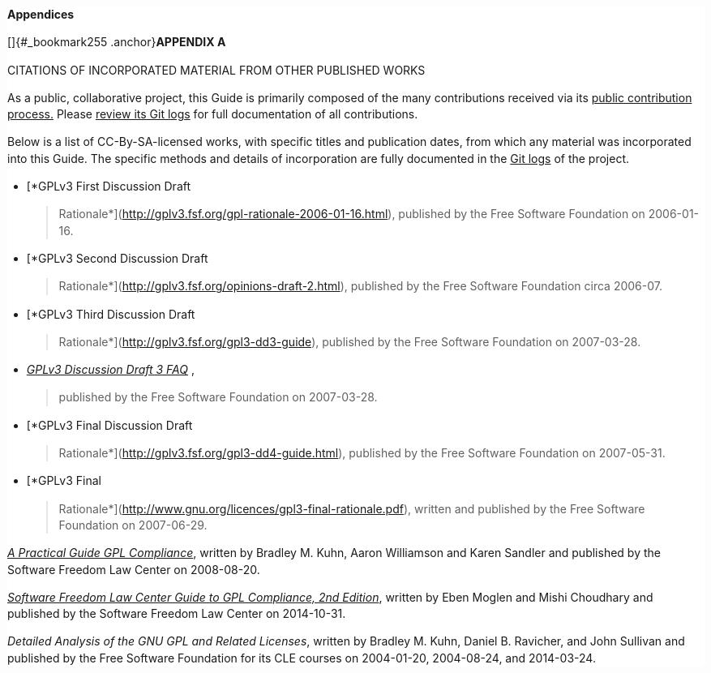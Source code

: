 **Appendices**

[]{#_bookmark255 .anchor}**APPENDIX A**

CITATIONS OF INCORPORATED MATERIAL FROM OTHER PUBLISHED WORKS

As a public, collaborative project, this Guide is primarily composed
of the many contributions received via its [public contribution
process.](https://k.copyleft.org/guide/files/master/CONTRIBUTING.md)
Please [review its Git logs](https://k.copyleft.org/guide/changelog)
for full documentation of all contributions.

Below is a list of CC-By-SA-licensed works, with specific titles and
publication dates, from which any material was incorporated into this
Guide. The specific methods and details of incorporation are fully
documented in the [Git logs](https://k.copyleft.org/guide/changelog)
of the project.

-   [*GPLv3 First Discussion Draft
    > Rationale*](http://gplv3.fsf.org/gpl-rationale-2006-01-16.html),
    > published by the Free Software Foundation on 2006-01-16.

-   [*GPLv3 Second Discussion Draft
    > Rationale*](http://gplv3.fsf.org/opinions-draft-2.html), published
    > by the Free Software Foundation circa 2006-07.

-   [*GPLv3 Third Discussion Draft
    > Rationale*](http://gplv3.fsf.org/gpl3-dd3-guide), published by the
    > Free Software Foundation on 2007-03-28.

-   [*GPLv3 Discussion Draft 3 FAQ*](http://gplv3.fsf.org/dd3-faq) ,
    > published by the Free Software Foundation on 2007-03-28.

-   [*GPLv3 Final Discussion Draft
    > Rationale*](http://gplv3.fsf.org/gpl3-dd4-guide.html), published
    > by the Free Software Foundation on 2007-05-31.

-   [*GPLv3 Final
    > Rationale*](http://www.gnu.org/licences/gpl3-final-rationale.pdf),
    > written and published by the Free Software Foundation on
    > 2007-06-29.

[*A Practical Guide GPL
Compliance*](http://www.softwarefreedom.org/resources/2008/compliance-guide.html),
written by Bradley M. Kuhn, Aaron Williamson and Karen Sandler and
published by the Software Freedom Law Center on 2008-08-20.

[*Software Freedom Law Center Guide to GPL Compliance, 2nd
Edition*](http://www.softwarefreedom.org/resources/2014/SFLC-Guide_to_GPL_Compliance_2d_ed.html),
written by Eben Moglen and Mishi Choudhary and published by the
Software Freedom Law Center on 2014-10-31.

*Detailed Analysis of the GNU GPL and Related Licenses*, written by
Bradley M. Kuhn, Daniel B. Ravicher, and John Sullivan and published
by the Free Software Foundation for its CLE courses on 2004-01-20,
2004-08-24, and 2014-03-24.
